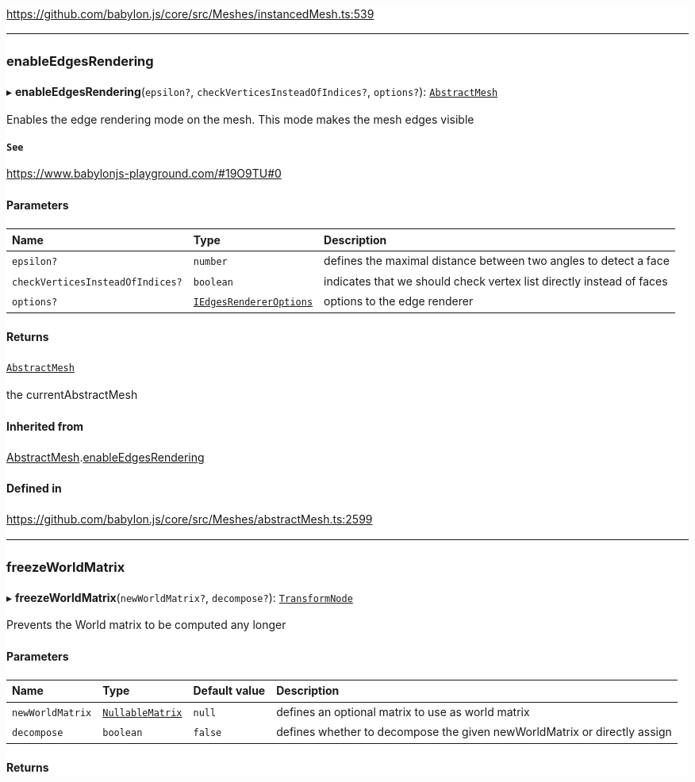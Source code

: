 https://github.com/babylon.js/core/src/Meshes/instancedMesh.ts:539

___

### enableEdgesRendering

▸ **enableEdgesRendering**(`epsilon?`, `checkVerticesInsteadOfIndices?`, `options?`): [`AbstractMesh`](AbstractMesh.md)

Enables the edge rendering mode on the mesh.
This mode makes the mesh edges visible

**`See`**

https://www.babylonjs-playground.com/#19O9TU#0

#### Parameters

| Name | Type | Description |
| :------ | :------ | :------ |
| `epsilon?` | `number` | defines the maximal distance between two angles to detect a face |
| `checkVerticesInsteadOfIndices?` | `boolean` | indicates that we should check vertex list directly instead of faces |
| `options?` | [`IEdgesRendererOptions`](../interfaces/IEdgesRendererOptions.md) | options to the edge renderer |

#### Returns

[`AbstractMesh`](AbstractMesh.md)

the currentAbstractMesh

#### Inherited from

[AbstractMesh](AbstractMesh.md).[enableEdgesRendering](AbstractMesh.md#enableedgesrendering)

#### Defined in

https://github.com/babylon.js/core/src/Meshes/abstractMesh.ts:2599

___

### freezeWorldMatrix

▸ **freezeWorldMatrix**(`newWorldMatrix?`, `decompose?`): [`TransformNode`](TransformNode.md)

Prevents the World matrix to be computed any longer

#### Parameters

| Name | Type | Default value | Description |
| :------ | :------ | :------ | :------ |
| `newWorldMatrix` | [`Nullable`](../modules.md#nullable)[`Matrix`](Matrix.md) | `null` | defines an optional matrix to use as world matrix |
| `decompose` | `boolean` | `false` | defines whether to decompose the given newWorldMatrix or directly assign |

#### Returns
